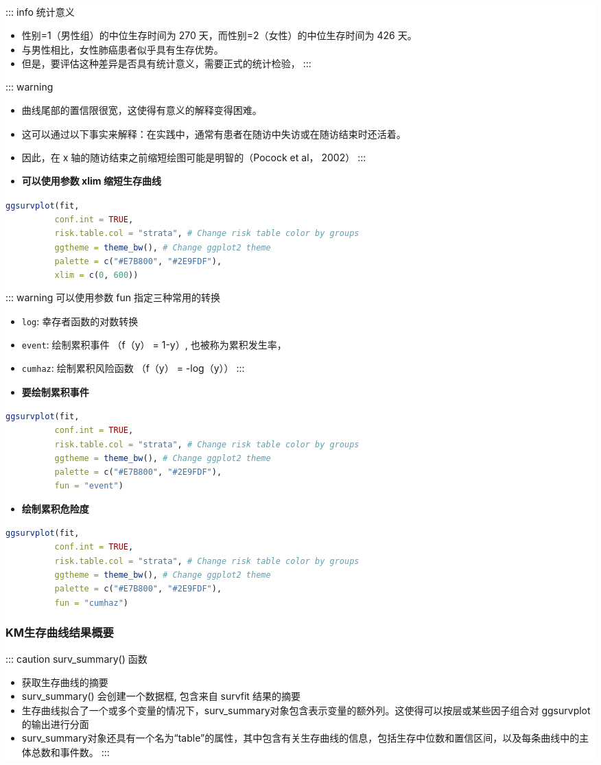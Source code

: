 ::: info 统计意义

- 性别=1（男性组）的中位生存时间为 270 天，而性别=2（女性）的中位生存时间为 426 天。
- 与男性相比，女性肺癌患者似乎具有生存优势。
- 但是，要评估这种差异是否具有统计意义，需要正式的统计检验，
::: 

::: warning

- 曲线尾部的置信限很宽，这使得有意义的解释变得困难。
- 这可以通过以下事实来解释：在实践中，通常有患者在随访中失访或在随访结束时还活着。
- 因此，在 x 轴的随访结束之前缩短绘图可能是明智的（Pocock et al， 2002）
:::

- **可以使用参数 xlim 缩短生存曲线**
```R
ggsurvplot(fit,
          conf.int = TRUE,
          risk.table.col = "strata", # Change risk table color by groups
          ggtheme = theme_bw(), # Change ggplot2 theme
          palette = c("#E7B800", "#2E9FDF"),
          xlim = c(0, 600))
```

::: warning  可以使用参数 fun 指定三种常用的转换

- `log`: 幸存者函数的对数转换
- `event`: 绘制累积事件 （f（y） = 1-y）, 也被称为累积发生率，
- `cumhaz`: 绘制累积风险函数 （f（y） = -log（y））
:::

- **要绘制累积事件**
```R
ggsurvplot(fit,
          conf.int = TRUE,
          risk.table.col = "strata", # Change risk table color by groups
          ggtheme = theme_bw(), # Change ggplot2 theme
          palette = c("#E7B800", "#2E9FDF"),
          fun = "event")
```
- **绘制累积危险度**

```R
ggsurvplot(fit,
          conf.int = TRUE,
          risk.table.col = "strata", # Change risk table color by groups
          ggtheme = theme_bw(), # Change ggplot2 theme
          palette = c("#E7B800", "#2E9FDF"),
          fun = "cumhaz")
```

### KM生存曲线结果概要 
::: caution surv_summary() 函数
- 获取生存曲线的摘要
- surv_summary() 会创建一个数据框, 包含来自 survfit 结果的摘要
- 生存曲线拟合了一个或多个变量的情况下，surv_summary对象包含表示变量的额外列。这使得可以按层或某些因子组合对 ggsurvplot 的输出进行分面
- surv_summary对象还具有一个名为“table”的属性，其中包含有关生存曲线的信息，包括生存中位数和置信区间，以及每条曲线中的主体总数和事件数。
:::
